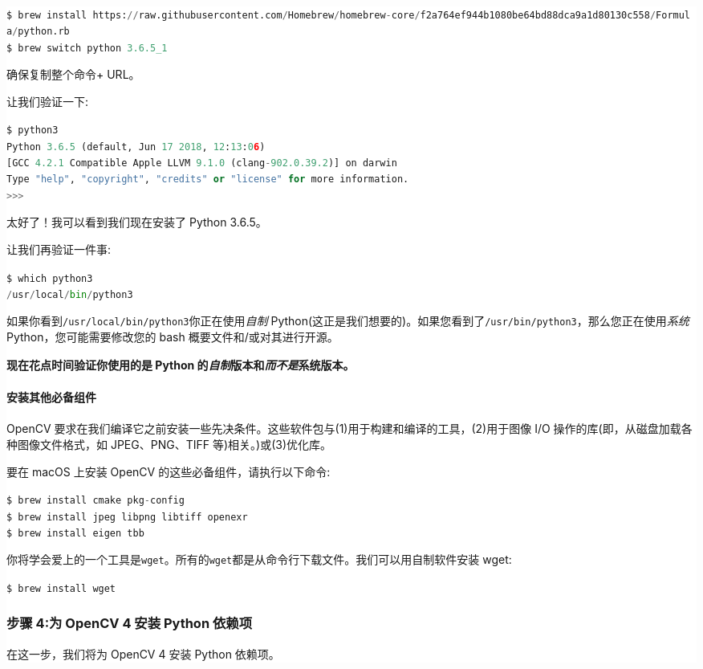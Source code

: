 ```py
$ brew install https://raw.githubusercontent.com/Homebrew/homebrew-core/f2a764ef944b1080be64bd88dca9a1d80130c558/Formula/python.rb
$ brew switch python 3.6.5_1

```

确保复制整个命令+ URL。

让我们验证一下:

```py
$ python3
Python 3.6.5 (default, Jun 17 2018, 12:13:06) 
[GCC 4.2.1 Compatible Apple LLVM 9.1.0 (clang-902.0.39.2)] on darwin
Type "help", "copyright", "credits" or "license" for more information.
>>>

```

太好了！我可以看到我们现在安装了 Python 3.6.5。

让我们再验证一件事:

```py
$ which python3
/usr/local/bin/python3

```

如果你看到`/usr/local/bin/python3`你正在使用*自制* Python(这正是我们想要的)。如果您看到了`/usr/bin/python3`，那么您正在使用*系统* Python，您可能需要修改您的 bash 概要文件和/或对其进行开源。

**现在花点时间验证你使用的是 Python 的*自制*版本和*而不是*系统版本。**

#### 安装其他必备组件

OpenCV 要求在我们编译它之前安装一些先决条件。这些软件包与(1)用于构建和编译的工具，(2)用于图像 I/O 操作的库(即，从磁盘加载各种图像文件格式，如 JPEG、PNG、TIFF 等)相关。)或(3)优化库。

要在 macOS 上安装 OpenCV 的这些必备组件，请执行以下命令:

```py
$ brew install cmake pkg-config
$ brew install jpeg libpng libtiff openexr
$ brew install eigen tbb

```

你将学会爱上的一个工具是`wget`。所有的`wget`都是从命令行下载文件。我们可以用自制软件安装 wget:

```py
$ brew install wget

```

### 步骤 4:为 OpenCV 4 安装 Python 依赖项

在这一步，我们将为 OpenCV 4 安装 Python 依赖项。
